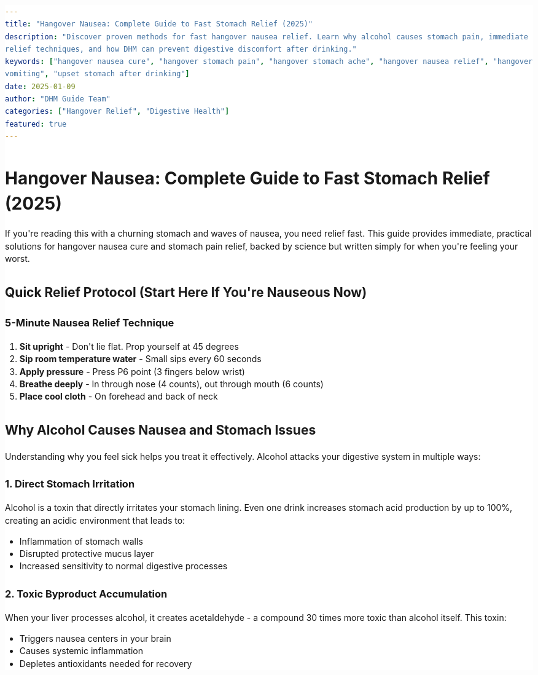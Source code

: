 ```yaml
---
title: "Hangover Nausea: Complete Guide to Fast Stomach Relief (2025)"
description: "Discover proven methods for fast hangover nausea relief. Learn why alcohol causes stomach pain, immediate relief techniques, and how DHM can prevent digestive discomfort after drinking."
keywords: ["hangover nausea cure", "hangover stomach pain", "hangover stomach ache", "hangover nausea relief", "hangover vomiting", "upset stomach after drinking"]
date: 2025-01-09
author: "DHM Guide Team"
categories: ["Hangover Relief", "Digestive Health"]
featured: true
---
```


# Hangover Nausea: Complete Guide to Fast Stomach Relief (2025)

If you're reading this with a churning stomach and waves of nausea, you need relief fast. This guide provides immediate, practical solutions for hangover nausea cure and stomach pain relief, backed by science but written simply for when you're feeling your worst.

## Quick Relief Protocol (Start Here If You're Nauseous Now)

### 5-Minute Nausea Relief Technique

1. **Sit upright** - Don't lie flat. Prop yourself at 45 degrees
2. **Sip room temperature water** - Small sips every 60 seconds
3. **Apply pressure** - Press P6 point (3 fingers below wrist)
4. **Breathe deeply** - In through nose (4 counts), out through mouth (6 counts)
5. **Place cool cloth** - On forehead and back of neck

## Why Alcohol Causes Nausea and Stomach Issues

Understanding why you feel sick helps you treat it effectively. Alcohol attacks your digestive system in multiple ways:

### 1. Direct Stomach Irritation
Alcohol is a toxin that directly irritates your stomach lining. Even one drink increases stomach acid production by up to 100%, creating an acidic environment that leads to:
- Inflammation of stomach walls
- Disrupted protective mucus layer
- Increased sensitivity to normal digestive processes

### 2. Toxic Byproduct Accumulation
When your liver processes alcohol, it creates acetaldehyde - a compound 30 times more toxic than alcohol itself. This toxin:
- Triggers nausea centers in your brain
- Causes systemic inflammation
- Depletes antioxidants needed for recovery
